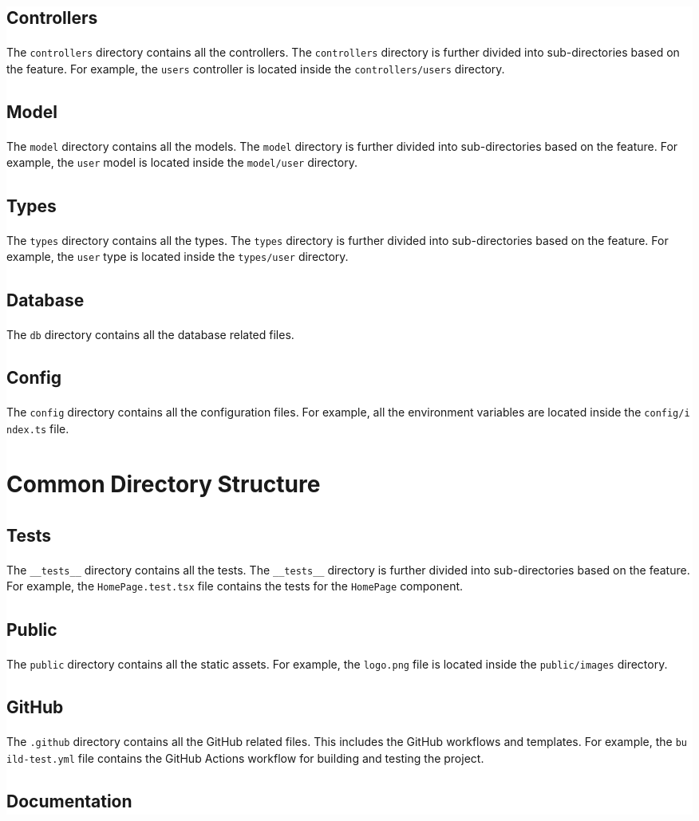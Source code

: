 ## Controllers

The `controllers` directory contains all the controllers. The `controllers` directory is further divided into sub-directories based on the feature. For example, the `users` controller is located inside the `controllers/users` directory.

## Model

The `model` directory contains all the models. The `model` directory is further divided into sub-directories based on the feature. For example, the `user` model is located inside the `model/user` directory.

## Types

The `types` directory contains all the types. The `types` directory is further divided into sub-directories based on the feature. For example, the `user` type is located inside the `types/user` directory.

## Database

The `db` directory contains all the database related files.

## Config

The `config` directory contains all the configuration files. For example, all the environment variables are located inside the `config/index.ts` file.

# Common Directory Structure

## Tests

The `__tests__` directory contains all the tests. The `__tests__` directory is further divided into sub-directories based on the feature. For example, the `HomePage.test.tsx` file contains the tests for the `HomePage` component.

## Public

The `public` directory contains all the static assets. For example, the `logo.png` file is located inside the `public/images` directory.

## GitHub

The `.github` directory contains all the GitHub related files. This includes the GitHub workflows and templates. For example, the `build-test.yml` file contains the GitHub Actions workflow for building and testing the project.

## Documentation
